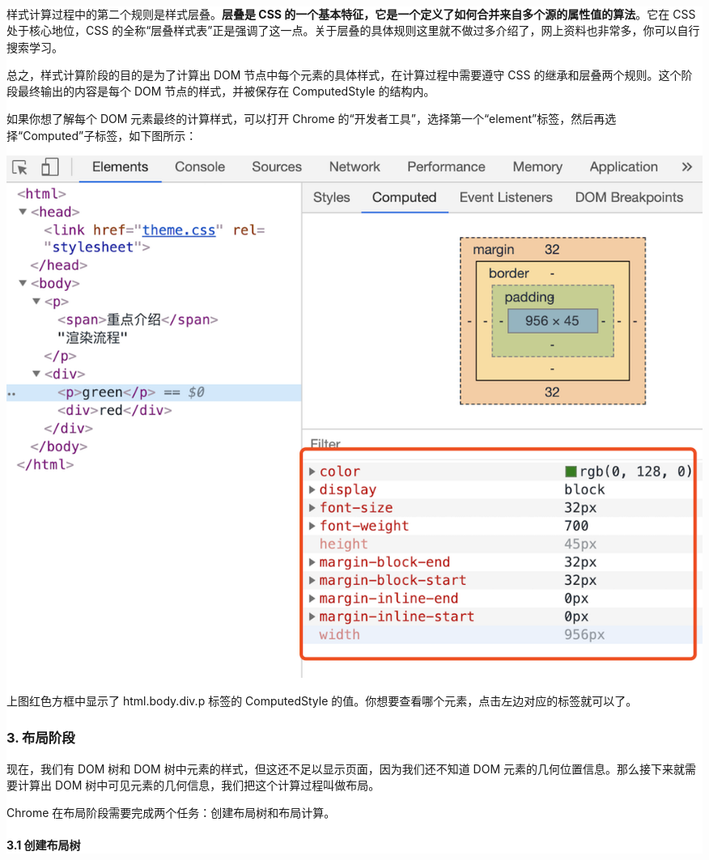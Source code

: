 样式计算过程中的第二个规则是样式层叠。**层叠是 CSS 的一个基本特征，它是一个定义了如何合并来自多个源的属性值的算法**。它在 CSS 处于核心地位，CSS 的全称“层叠样式表”正是强调了这一点。关于层叠的具体规则这里就不做过多介绍了，网上资料也非常多，你可以自行搜索学习。

总之，样式计算阶段的目的是为了计算出 DOM 节点中每个元素的具体样式，在计算过程中需要遵守 CSS 的继承和层叠两个规则。这个阶段最终输出的内容是每个 DOM 节点的样式，并被保存在 ComputedStyle 的结构内。

如果你想了解每个 DOM 元素最终的计算样式，可以打开 Chrome 的“开发者工具”，选择第一个“element”标签，然后再选择“Computed”子标签，如下图所示：

![计算样式](./img/computed-style.png)

上图红色方框中显示了 html.body.div.p 标签的 ComputedStyle 的值。你想要查看哪个元素，点击左边对应的标签就可以了。

### 3. 布局阶段

现在，我们有 DOM 树和 DOM 树中元素的样式，但这还不足以显示页面，因为我们还不知道 DOM 元素的几何位置信息。那么接下来就需要计算出 DOM 树中可见元素的几何信息，我们把这个计算过程叫做布局。

Chrome 在布局阶段需要完成两个任务：创建布局树和布局计算。

#### 3.1 创建布局树
